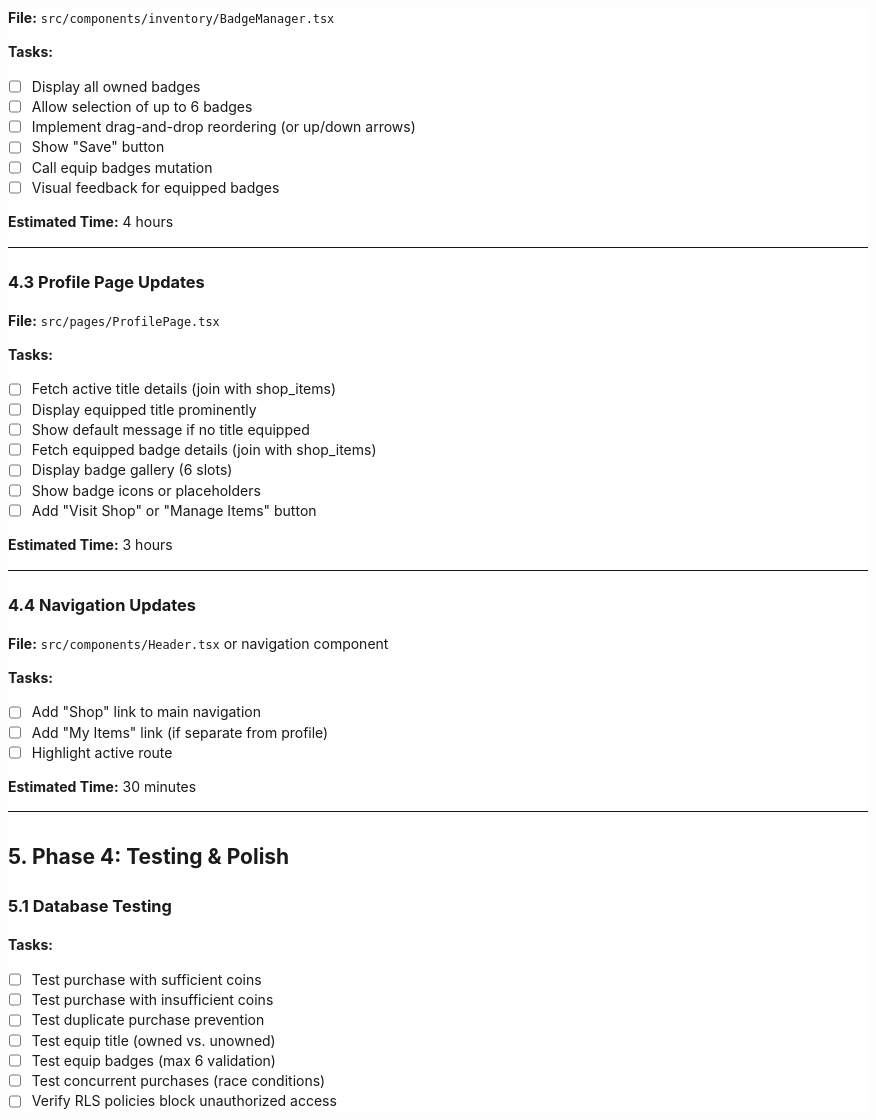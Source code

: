 **File:** `src/components/inventory/BadgeManager.tsx`

**Tasks:**
- [ ] Display all owned badges
- [ ] Allow selection of up to 6 badges
- [ ] Implement drag-and-drop reordering (or up/down arrows)
- [ ] Show "Save" button
- [ ] Call equip badges mutation
- [ ] Visual feedback for equipped badges

**Estimated Time:** 4 hours

---

### 4.3 Profile Page Updates
**File:** `src/pages/ProfilePage.tsx`

**Tasks:**
- [ ] Fetch active title details (join with shop_items)
- [ ] Display equipped title prominently
- [ ] Show default message if no title equipped
- [ ] Fetch equipped badge details (join with shop_items)
- [ ] Display badge gallery (6 slots)
- [ ] Show badge icons or placeholders
- [ ] Add "Visit Shop" or "Manage Items" button

**Estimated Time:** 3 hours

---

### 4.4 Navigation Updates
**File:** `src/components/Header.tsx` or navigation component

**Tasks:**
- [ ] Add "Shop" link to main navigation
- [ ] Add "My Items" link (if separate from profile)
- [ ] Highlight active route

**Estimated Time:** 30 minutes

---

## 5. Phase 4: Testing & Polish

### 5.1 Database Testing

**Tasks:**
- [ ] Test purchase with sufficient coins
- [ ] Test purchase with insufficient coins
- [ ] Test duplicate purchase prevention
- [ ] Test equip title (owned vs. unowned)
- [ ] Test equip badges (max 6 validation)
- [ ] Test concurrent purchases (race conditions)
- [ ] Verify RLS policies block unauthorized access

